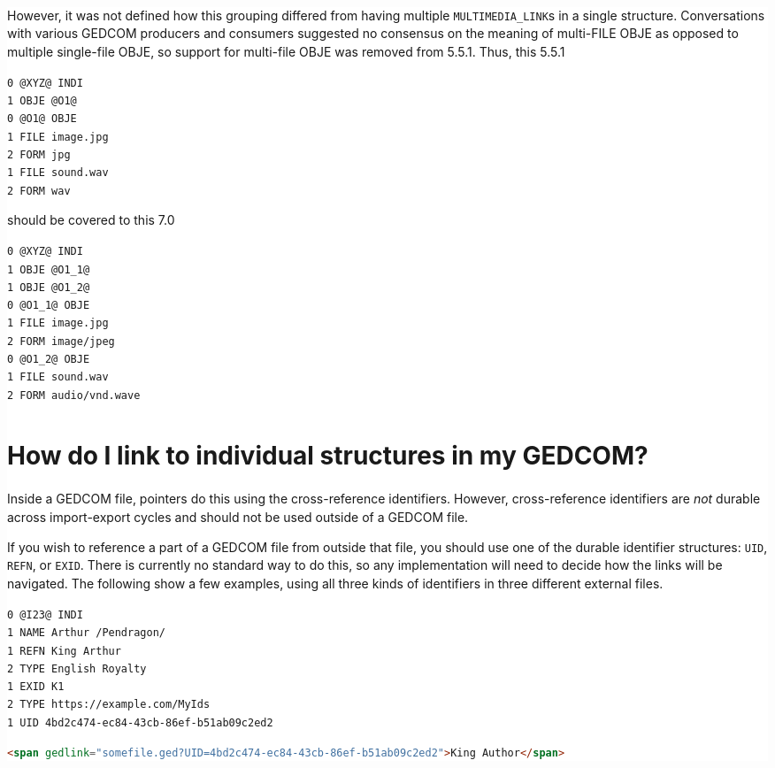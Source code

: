 However, it was not defined how this grouping differed from having multiple `MULTIMEDIA_LINK`s in a single structure.
Conversations with various GEDCOM producers and consumers suggested no consensus on the meaning of multi-FILE OBJE as opposed to multiple single-file OBJE, so support for multi-file OBJE was removed from 5.5.1.
Thus, this 5.5.1

```
0 @XYZ@ INDI
1 OBJE @O1@
0 @O1@ OBJE
1 FILE image.jpg
2 FORM jpg
1 FILE sound.wav
2 FORM wav
```

should be covered to this 7.0

```gedcom
0 @XYZ@ INDI
1 OBJE @O1_1@
1 OBJE @O1_2@
0 @O1_1@ OBJE
1 FILE image.jpg
2 FORM image/jpeg
0 @O1_2@ OBJE
1 FILE sound.wav
2 FORM audio/vnd.wave
```

# How do I link to individual structures in my GEDCOM?

Inside a GEDCOM file, pointers do this using the cross-reference identifiers. However, cross-reference identifiers are *not* durable across import-export cycles and should not be used outside of a GEDCOM file.

If you wish to reference a part of a GEDCOM file from outside that file, you should use one of the durable identifier structures: `UID`, `REFN`, or `EXID`. There is currently no standard way to do this, so any implementation will need to decide how the links will be navigated. The following show a few examples, using all three kinds of identifiers in three different external files.

```gedcom
0 @I23@ INDI
1 NAME Arthur /Pendragon/
1 REFN King Arthur
2 TYPE English Royalty
1 EXID K1
2 TYPE https://example.com/MyIds
1 UID 4bd2c474-ec84-43cb-86ef-b51ab09c2ed2
```

```html
<span gedlink="somefile.ged?UID=4bd2c474-ec84-43cb-86ef-b51ab09c2ed2">King Author</span>
```
